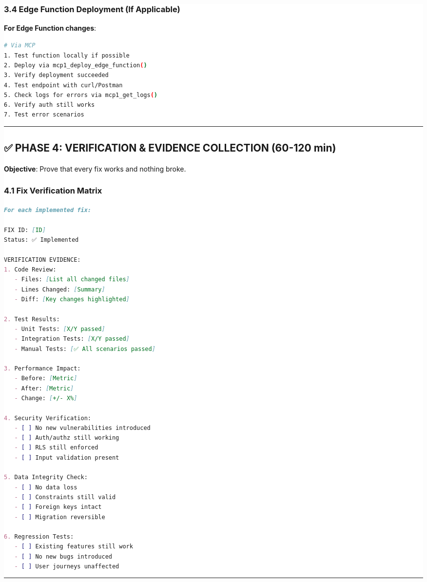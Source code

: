 
### 3.4 Edge Function Deployment (If Applicable)

**For Edge Function changes**:

```bash
# Via MCP
1. Test function locally if possible
2. Deploy via mcp1_deploy_edge_function()
3. Verify deployment succeeded
4. Test endpoint with curl/Postman
5. Check logs for errors via mcp1_get_logs()
6. Verify auth still works
7. Test error scenarios
```

---

## ✅ PHASE 4: VERIFICATION & EVIDENCE COLLECTION (60-120 min)

**Objective**: Prove that every fix works and nothing broke.

### 4.1 Fix Verification Matrix

```markdown
For each implemented fix:

FIX ID: [ID]
Status: ✅ Implemented

VERIFICATION EVIDENCE:
1. Code Review:
   - Files: [List all changed files]
   - Lines Changed: [Summary]
   - Diff: [Key changes highlighted]

2. Test Results:
   - Unit Tests: [X/Y passed]
   - Integration Tests: [X/Y passed]
   - Manual Tests: [✅ All scenarios passed]

3. Performance Impact:
   - Before: [Metric]
   - After: [Metric]
   - Change: [+/- X%]

4. Security Verification:
   - [ ] No new vulnerabilities introduced
   - [ ] Auth/authz still working
   - [ ] RLS still enforced
   - [ ] Input validation present

5. Data Integrity Check:
   - [ ] No data loss
   - [ ] Constraints still valid
   - [ ] Foreign keys intact
   - [ ] Migration reversible

6. Regression Tests:
   - [ ] Existing features still work
   - [ ] No new bugs introduced
   - [ ] User journeys unaffected
```

---